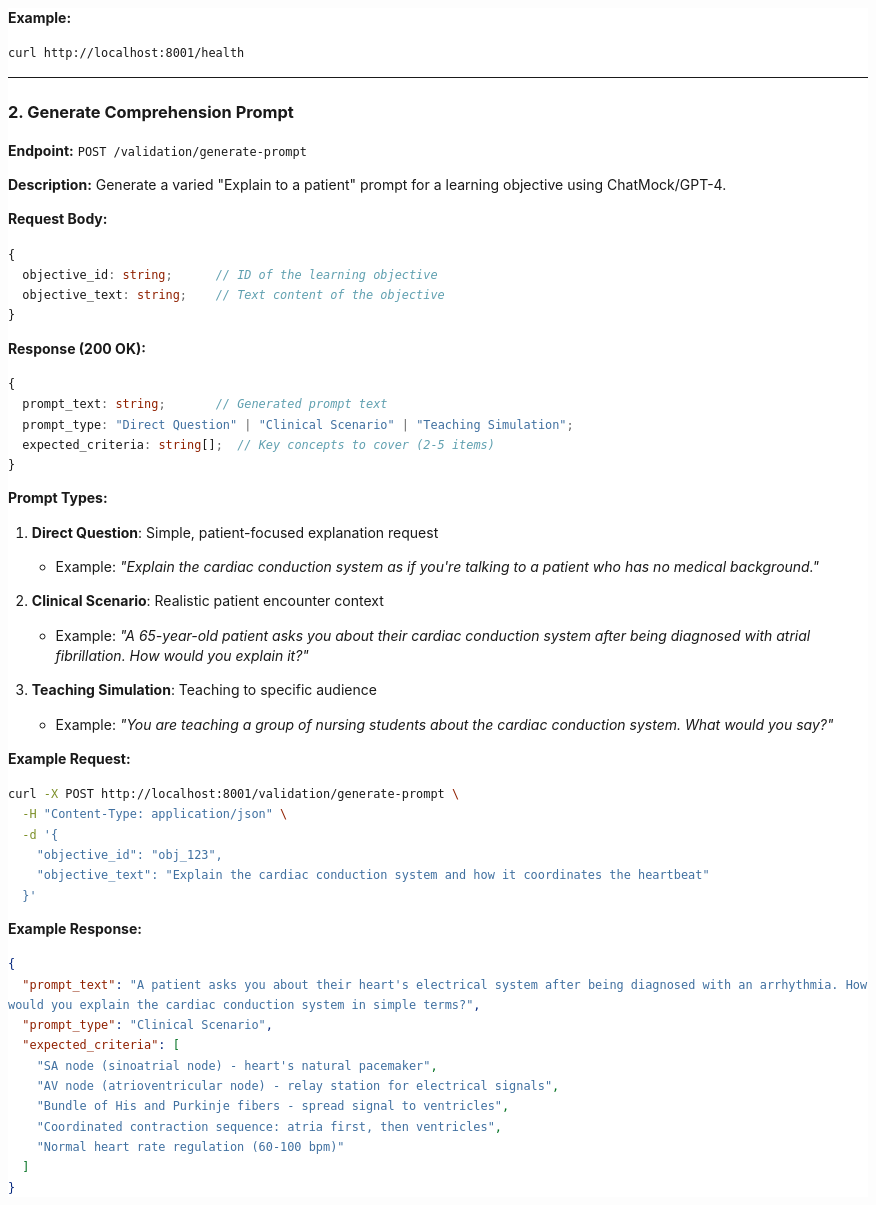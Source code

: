 **Example:**
```bash
curl http://localhost:8001/health
```

---

### 2. Generate Comprehension Prompt

**Endpoint:** `POST /validation/generate-prompt`

**Description:** Generate a varied "Explain to a patient" prompt for a learning objective using ChatMock/GPT-4.

**Request Body:**
```typescript
{
  objective_id: string;      // ID of the learning objective
  objective_text: string;    // Text content of the objective
}
```

**Response (200 OK):**
```typescript
{
  prompt_text: string;       // Generated prompt text
  prompt_type: "Direct Question" | "Clinical Scenario" | "Teaching Simulation";
  expected_criteria: string[];  // Key concepts to cover (2-5 items)
}
```

**Prompt Types:**

1. **Direct Question**: Simple, patient-focused explanation request
   - Example: *"Explain the cardiac conduction system as if you're talking to a patient who has no medical background."*

2. **Clinical Scenario**: Realistic patient encounter context
   - Example: *"A 65-year-old patient asks you about their cardiac conduction system after being diagnosed with atrial fibrillation. How would you explain it?"*

3. **Teaching Simulation**: Teaching to specific audience
   - Example: *"You are teaching a group of nursing students about the cardiac conduction system. What would you say?"*

**Example Request:**
```bash
curl -X POST http://localhost:8001/validation/generate-prompt \
  -H "Content-Type: application/json" \
  -d '{
    "objective_id": "obj_123",
    "objective_text": "Explain the cardiac conduction system and how it coordinates the heartbeat"
  }'
```

**Example Response:**
```json
{
  "prompt_text": "A patient asks you about their heart's electrical system after being diagnosed with an arrhythmia. How would you explain the cardiac conduction system in simple terms?",
  "prompt_type": "Clinical Scenario",
  "expected_criteria": [
    "SA node (sinoatrial node) - heart's natural pacemaker",
    "AV node (atrioventricular node) - relay station for electrical signals",
    "Bundle of His and Purkinje fibers - spread signal to ventricles",
    "Coordinated contraction sequence: atria first, then ventricles",
    "Normal heart rate regulation (60-100 bpm)"
  ]
}
```